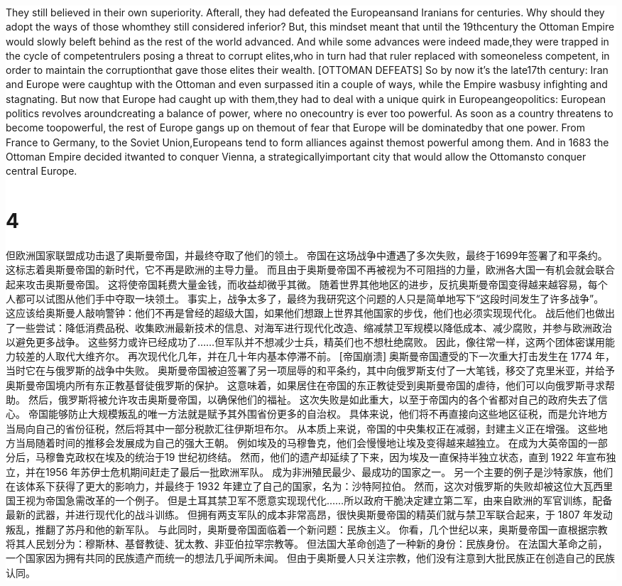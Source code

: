 They still believed in their own superiority.
Afterall, they had defeated the Europeansand Iranians for centuries.
Why should they adopt the ways of those whomthey still considered inferior?
But, this mindset meant that until the 19thcentury the Ottoman Empire would slowly beleft behind as the rest of the world advanced.
And while some advances were indeed made,they were trapped in the cycle of competentrulers posing a threat to corrupt elites,who in turn had that ruler replaced with someoneless competent, in order to maintain the corruptionthat gave those elites their wealth.
[OTTOMAN DEFEATS] So by now it’s the late17th century: Iran and Europe were caughtup with the Ottoman and even surpassed itin a couple of ways, while the Empire wasbusy infighting and stagnating.
But now that Europe had caught up with them,they had to deal with a unique quirk in Europeangeopolitics: European politics revolves aroundcreating a balance of power, where no onecountry is ever too powerful.
As soon as a country threatens to become toopowerful, the rest of Europe gangs up on themout of fear that Europe will be dominatedby that one power.
From France to Germany, to the Soviet Union,Europeans tend to form alliances against themost powerful among them.
And in 1683 the Ottoman Empire decided itwanted to conquer Vienna, a strategicallyimportant city that would allow the Ottomansto conquer central Europe.


# 4

但欧洲国家联盟成功击退了奥斯曼帝国，并最终夺取了他们的领土。
帝国在这场战争中遭遇了多次失败，最终于1699年签署了和平条约。
这标志着奥斯曼帝国的新时代，它不再是欧洲的主导力量。
而且由于奥斯曼帝国不再被视为不可阻挡的力量，欧洲各大国一有机会就会联合起来攻击奥斯曼帝国。
这将使帝国耗费大量金钱，而收益却微乎其微。
随着世界其他地区的进步，反抗奥斯曼帝国变得越来越容易，每个人都可以试图从他们手中夺取一块领土。
事实上，战争太多了，最终为我研究这个问题的人只是简单地写下“这段时间发生了许多战争”。
这应该给奥斯曼人敲响警钟：他们不再是曾经的超级大国，如果他们想跟上世界其他国家的步伐，他们也必须实现现代化。
战后他们也做出了一些尝试：降低消费品税、收集欧洲最新技术的信息、对海军进行现代化改造、缩减禁卫军规模以降低成本、减少腐败，并参与欧洲政治以避免更多战争。
这些努力或许已经成功了……但军队并不想减少士兵，精英们也不想杜绝腐败。
因此，像往常一样，这两个团体密谋用能力较差的人取代大维齐尔。
再次现代化几年，并在几十年内基本停滞不前。
[帝国崩溃] 奥斯曼帝国遭受的下一次重大打击发生在 1774 年，当时它在与俄罗斯的战争中失败。
奥斯曼帝国被迫签署了另一项屈辱的和平条约，其中向俄罗斯支付了一大笔钱，移交了克里米亚，并给予奥斯曼帝国境内所有东正教基督徒俄罗斯的保护。
这意味着，如果居住在帝国的东正教徒受到奥斯曼帝国的虐待，他们可以向俄罗斯寻求帮助。
然后，俄罗斯将被允许攻击奥斯曼帝国，以确保他们的福祉。
这次失败是如此重大，以至于帝国内的各个省都对自己的政府失去了信心。
帝国能够防止大规模叛乱的唯一方法就是赋予其外围省份更多的自治权。
具体来说，他们将不再直接向这些地区征税，而是允许地方当局向自己的省份征税，然后将其中一部分税款汇往伊斯坦布尔。
从本质上来说，帝国的中央集权正在减弱，封建主义正在增强。
这些地方当局随着时间的推移会发展成为自己的强大王朝。
例如埃及的马穆鲁克，他们会慢慢地让埃及变得越来越独立。
在成为大英帝国的一部分后，马穆鲁克政权在埃及的统治于19 世纪初终结。
然而，他们的遗产却延续了下来，因为埃及一直保持半独立状态，直到 1922 年宣布独立，并在1956 年苏伊士危机期间赶走了最后一批欧洲军队。
成为非洲殖民最少、最成功的国家之一。
另一个主要的例子是沙特家族，他们在该体系下获得了更大的影响力，并最终于 1932 年建立了自己的国家，名为：沙特阿拉伯。
然而，这次对俄罗斯的失败却被这位大瓦西里国王视为帝国急需改革的一个例子。
但是土耳其禁卫军不愿意实现现代化……所以政府干脆决定建立第二军，由来自欧洲的军官训练，配备最新的武器，并进行现代化的战斗训练。
但拥有两支军队的成本非常高昂，很快奥斯曼帝国的精英们就与禁卫军联合起来，于 1807 年发动叛乱，推翻了苏丹和他的新军队。
与此同时，奥斯曼帝国面临着一个新问题：民族主义。
你看，几个世纪以来，奥斯曼帝国一直根据宗教将其人民划分为：穆斯林、基督教徒、犹太教、非亚伯拉罕宗教等。
但法国大革命创造了一种新的身份：民族身份。
在法国大革命之前，一个国家因为拥有共同的民族遗产而统一的想法几乎闻所未闻。
但由于奥斯曼人只关注宗教，他们没有注意到大批民族正在创造自己的民族认同。
